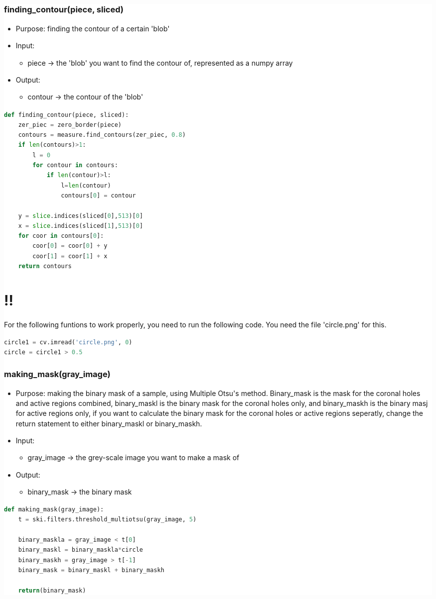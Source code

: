 
### finding_contour(piece, sliced)
- Purpose: finding the contour of a certain 'blob'

- Input:
    * piece -> the 'blob' you want to find the contour of, represented as a numpy array
- Output:
    * contour -> the contour of the 'blob'

```python
def finding_contour(piece, sliced):
    zer_piec = zero_border(piece)
    contours = measure.find_contours(zer_piec, 0.8)
    if len(contours)>1:
        l = 0
        for contour in contours:
            if len(contour)>l:
                l=len(contour)
                contours[0] = contour

    y = slice.indices(sliced[0],513)[0]
    x = slice.indices(sliced[1],513)[0]
    for coor in contours[0]:
        coor[0] = coor[0] + y
        coor[1] = coor[1] + x
    return contours
```

# !!
For the following funtions to work properly, you need to run the following code. You need the file 'circle.png' for this.

```python
circle1 = cv.imread('circle.png', 0)
circle = circle1 > 0.5
```
### making_mask(gray_image)
- Purpose: making the binary mask of a sample, using Multiple Otsu's method. Binary_mask is the mask for the coronal holes and active regions combined, binary_maskl is the binary mask for the coronal holes only, and binary_maskh is the binary masj for active regions only, if you want to calculate the binary mask for the coronal holes or active regions seperatly, change the return statement to either binary_maskl or binary_maskh.

- Input:
    * gray_image -> the grey-scale image you want to make a mask of
- Output:
    * binary_mask -> the binary mask

```python
def making_mask(gray_image):
    t = ski.filters.threshold_multiotsu(gray_image, 5)

    binary_maskla = gray_image < t[0]
    binary_maskl = binary_maskla*circle
    binary_maskh = gray_image > t[-1]
    binary_mask = binary_maskl + binary_maskh
    
    return(binary_mask)
```
